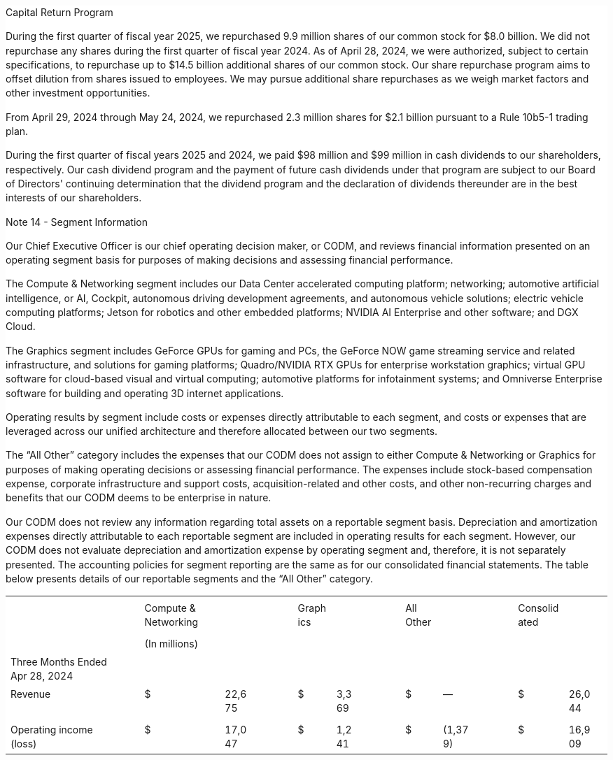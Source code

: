 Capital Return Program

During the first quarter of fiscal year 2025, we repurchased 9.9 million shares of our common stock for $8.0 billion. We did not repurchase any shares during the first quarter of fiscal year 2024. As of April 28, 2024, we were authorized, subject to certain specifications, to repurchase up to $14.5 billion additional shares of our common stock. Our share repurchase program aims to offset dilution from shares issued to employees. We may pursue additional share repurchases as we weigh market factors and other investment opportunities.

From April 29, 2024 through May 24, 2024, we repurchased 2.3 million shares for $2.1 billion pursuant to a Rule 10b5-1 trading plan.

During the first quarter of fiscal years 2025 and 2024, we paid $98 million and $99 million in cash dividends to our shareholders, respectively. Our cash dividend program and the payment of future cash dividends under that program are subject to our Board of Directors' continuing determination that the dividend program and the declaration of dividends thereunder are in the best interests of our shareholders.

Note 14 - Segment Information

Our Chief Executive Officer is our chief operating decision maker, or CODM, and reviews financial information presented on an operating segment basis for purposes of making decisions and assessing financial performance.

The Compute & Networking segment includes our Data Center accelerated computing platform; networking; automotive artificial intelligence, or AI, Cockpit, autonomous driving development agreements, and autonomous vehicle solutions; electric vehicle computing platforms; Jetson for robotics and other embedded platforms; NVIDIA AI Enterprise and other software; and DGX Cloud.

The Graphics segment includes GeForce GPUs for gaming and PCs, the GeForce NOW game streaming service and related infrastructure, and solutions for gaming platforms; Quadro/NVIDIA RTX GPUs for enterprise workstation graphics; virtual GPU software for cloud-based visual and virtual computing; automotive platforms for infotainment systems; and Omniverse Enterprise software for building and operating 3D internet applications.

Operating results by segment include costs or expenses directly attributable to each segment, and costs or expenses that are leveraged across our unified architecture and therefore allocated between our two segments.

The “All Other” category includes the expenses that our CODM does not assign to either Compute & Networking or Graphics for purposes of making operating decisions or assessing financial performance. The expenses include stock-based compensation expense, corporate infrastructure and support costs, acquisition-related and other costs, and other non-recurring charges and benefits that our CODM deems to be enterprise in nature.

Our CODM does not review any information regarding total assets on a reportable segment basis. Depreciation and amortization expenses directly attributable to each reportable segment are included in operating results for each segment. However, our CODM does not evaluate depreciation and amortization expense by operating segment and, therefore, it is not separately presented. The accounting policies for segment reporting are the same as for our consolidated financial statements. The table below presents details of our reportable segments and the “All Other” category.

|  |  |  |  |  |  |  |  |  |  |  |  |  |  |  |  |  |  |  |  |  |  |  |  |
| --- | --- | --- | --- | --- | --- | --- | --- | --- | --- | --- | --- | --- | --- | --- | --- | --- | --- | --- | --- | --- | --- | --- | --- |
|  |  |  |  |  |  |  |  |  |  |  |  |  |  |  |  |  |  |  |  |  |  |  |  |
|  | | | Compute & Networking | | |  | | | Graphics | | |  | | | All Other | | |  | | | Consolidated | | |
|  | | |  | | |  | | |  | | |  | | |  | | |  | | |  | | |
|  | | | (In millions) | | | | | | | | | | | | | | | | | | | | |
| Three Months Ended Apr 28, 2024 | | |  | | |  | | |  | | |  | | |  | | |  | | |  | | |
| Revenue | | | $ | 22,675 |  |  | | | $ | 3,369 |  |  | | | $ | — |  |  | | | $ | 26,044 |  |
|  | | |  | | |  | | |  | | |  | | |  | | |  | | |  | | |
| Operating income (loss) | | | $ | 17,047 |  |  | | | $ | 1,241 |  |  | | | $ | (1,379) |  |  | | | $ | 16,909 |  |